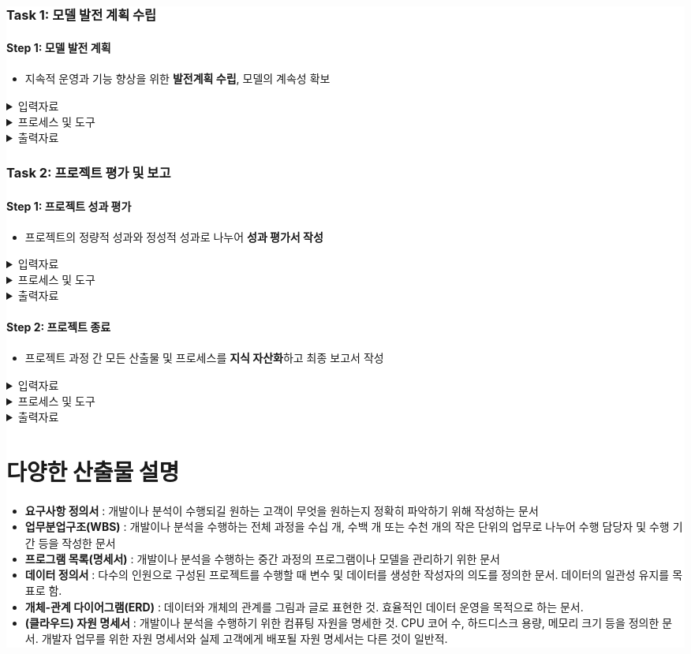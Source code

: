 ### Task 1: 모델 발전 계획 수립

#### Step 1: 모델 발전 계획

- 지속적 운영과 기능 향상을 위한 **발전계획 수립**, 모델의 계속성 확보
<details><summary>입력자료</summary></details>
<details><summary>프로세스 및 도구</summary></details>
<details><summary>출력자료</summary></details>

### Task 2: 프로젝트 평가 및 보고

#### Step 1: 프로젝트 성과 평가

- 프로젝트의 정량적 성과와 정성적 성과로 나누어 **성과 평가서 작성**
<details><summary>입력자료</summary></details>
<details><summary>프로세스 및 도구</summary></details>
<details><summary>출력자료</summary></details>

#### Step 2: 프로젝트 종료

- 프로젝트 과정 간 모든 산출물 및 프로세스를 **지식 자산화**하고 최종 보고서 작성
<details><summary>입력자료</summary></details>
<details><summary>프로세스 및 도구</summary></details>
<details><summary>출력자료</summary></details>

# 다양한 산출물 설명

- **요구사항 정의서** : 개발이나 분석이 수행되길 원하는 고객이 무엇을 원하는지 정확히 파악하기 위해 작성하는 문서
- **업무분업구조(WBS)** : 개발이나 분석을 수행하는 전체 과정을 수십 개, 수백 개 또는 수천 개의 작은 단위의 업무로 나누어 수행 담당자 및 수행 기간 등을 작성한 문서
- **프로그램 목록(명세서)** : 개발이나 분석을 수행하는 중간 과정의 프로그램이나 모델을 관리하기 위한 문서
- **데이터 정의서** : 다수의 인원으로 구성된 프로젝트를 수행할 때 변수 및 데이터를 생성한 작성자의 의도를 정의한 문서. 데이터의 일관성 유지를 목표로 함.
- **개체-관계 다이어그램(ERD)** : 데이터와 개체의 관계를 그림과 글로 표현한 것. 효율적인 데이터 운영을 목적으로 하는 문서.
- **(클라우드) 자원 명세서** : 개발이나 분석을 수행하기 위한 컴퓨팅 자원을 명세한 것. CPU 코어 수, 하드디스크 용량, 메모리 크기 등을 정의한 문서. 개발자 업무를 위한 자원 명세서와 실제 고객에게 배포될 자원 명세서는 다른 것이 일반적.